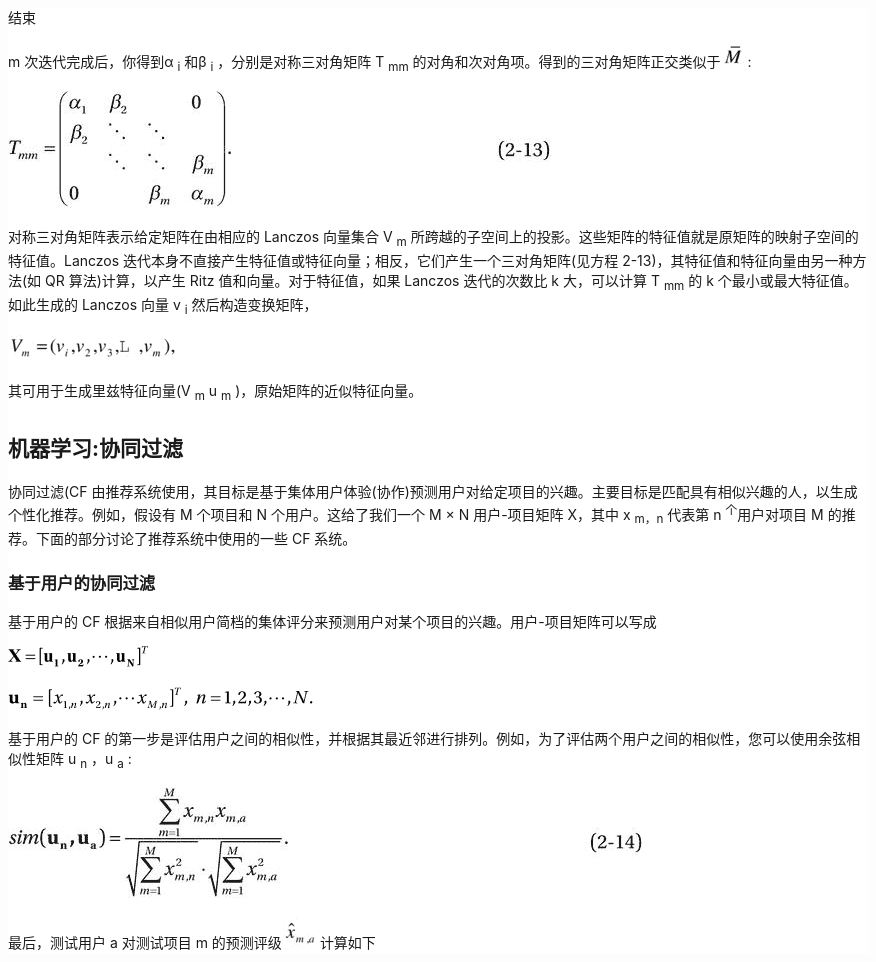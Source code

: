 结束

m 次迭代完成后，你得到α <sub>i</sub> 和β <sub>i</sub> ，分别是对称三对角矩阵 T <sub>mm</sub> 的对角和次对角项。得到的三对角矩阵正交类似于![A978-1-4302-5990-9_2_Figai_HTML.jpg](img/A978-1-4302-5990-9_2_Figai_HTML.jpg):

![A978-1-4302-5990-9_2_Figaj_HTML.jpg](img/A978-1-4302-5990-9_2_Figaj_HTML.jpg)

对称三对角矩阵表示给定矩阵在由相应的 Lanczos 向量集合 V <sub>m</sub> 所跨越的子空间上的投影。这些矩阵的特征值就是原矩阵的映射子空间的特征值。Lanczos 迭代本身不直接产生特征值或特征向量；相反，它们产生一个三对角矩阵(见方程 2-13)，其特征值和特征向量由另一种方法(如 QR 算法)计算，以产生 Ritz 值和向量。对于特征值，如果 Lanczos 迭代的次数比 k 大，可以计算 T <sub>mm</sub> 的 k 个最小或最大特征值。如此生成的 Lanczos 向量 v <sub>i</sub> 然后构造变换矩阵，

![A978-1-4302-5990-9_2_Figak_HTML.jpg](img/A978-1-4302-5990-9_2_Figak_HTML.jpg)

其可用于生成里兹特征向量(V <sub>m</sub> u <sub>m</sub> )，原始矩阵的近似特征向量。

## 机器学习:协同过滤

协同过滤(CF 由推荐系统使用，其目标是基于集体用户体验(协作)预测用户对给定项目的兴趣。主要目标是匹配具有相似兴趣的人，以生成个性化推荐。例如，假设有 M 个项目和 N 个用户。这给了我们一个 M × N 用户-项目矩阵 X，其中 x <sub>m，n</sub> 代表第 n <sup>个</sup>用户对项目 M 的推荐。下面的部分讨论了推荐系统中使用的一些 CF 系统。

### 基于用户的协同过滤

基于用户的 CF 根据来自相似用户简档的集体评分来预测用户对某个项目的兴趣。用户-项目矩阵可以写成

![A978-1-4302-5990-9_2_Figal_HTML.jpg](img/A978-1-4302-5990-9_2_Figal_HTML.jpg)

![A978-1-4302-5990-9_2_Figam_HTML.jpg](img/A978-1-4302-5990-9_2_Figam_HTML.jpg)

基于用户的 CF 的第一步是评估用户之间的相似性，并根据其最近邻进行排列。例如，为了评估两个用户之间的相似性，您可以使用余弦相似性矩阵 u <sub>n</sub> ，u <sub>a</sub> :

![A978-1-4302-5990-9_2_Figan_HTML.jpg](img/A978-1-4302-5990-9_2_Figan_HTML.jpg)

最后，测试用户 a 对测试项目 m 的预测评级![A978-1-4302-5990-9_2_Figao_HTML.jpg](img/A978-1-4302-5990-9_2_Figao_HTML.jpg)计算如下
